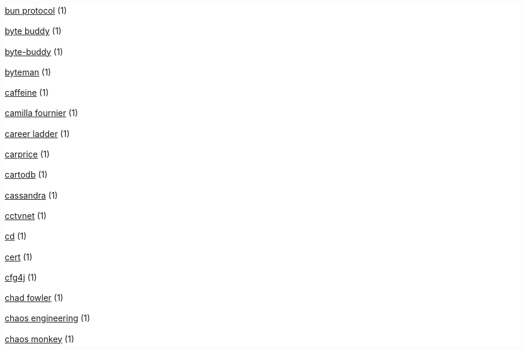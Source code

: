 
[bun protocol](https://test-failed.blogspot.com/search/label/bun%20protocol)
(1)


[byte buddy](https://test-failed.blogspot.com/search/label/byte%20buddy)
(1)


[byte-buddy](https://test-failed.blogspot.com/search/label/byte-buddy)
(1)


[byteman](https://test-failed.blogspot.com/search/label/byteman)
(1)


[caffeine](https://test-failed.blogspot.com/search/label/caffeine)
(1)


[camilla fournier](https://test-failed.blogspot.com/search/label/camilla%20fournier)
(1)


[career ladder](https://test-failed.blogspot.com/search/label/career%20ladder)
(1)


[carprice](https://test-failed.blogspot.com/search/label/carprice)
(1)


[cartodb](https://test-failed.blogspot.com/search/label/cartodb)
(1)


[cassandra](https://test-failed.blogspot.com/search/label/cassandra)
(1)


[cctvnet](https://test-failed.blogspot.com/search/label/cctvnet)
(1)


[cd](https://test-failed.blogspot.com/search/label/cd)
(1)


[cert](https://test-failed.blogspot.com/search/label/cert)
(1)


[cfg4j](https://test-failed.blogspot.com/search/label/cfg4j)
(1)


[chad fowler](https://test-failed.blogspot.com/search/label/chad%20fowler)
(1)


[chaos engineering](https://test-failed.blogspot.com/search/label/chaos%20engineering)
(1)


[chaos monkey](https://test-failed.blogspot.com/search/label/chaos%20monkey)
(1)
